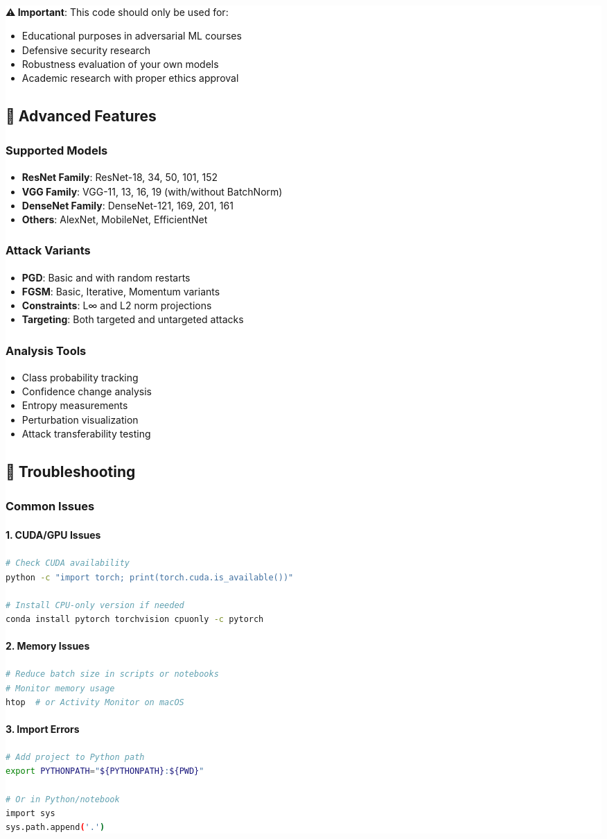 **⚠️ Important**: This code should only be used for:
- Educational purposes in adversarial ML courses
- Defensive security research
- Robustness evaluation of your own models
- Academic research with proper ethics approval

## 🔬 Advanced Features

### Supported Models
- **ResNet Family**: ResNet-18, 34, 50, 101, 152
- **VGG Family**: VGG-11, 13, 16, 19 (with/without BatchNorm)
- **DenseNet Family**: DenseNet-121, 169, 201, 161
- **Others**: AlexNet, MobileNet, EfficientNet

### Attack Variants
- **PGD**: Basic and with random restarts
- **FGSM**: Basic, Iterative, Momentum variants
- **Constraints**: L∞ and L2 norm projections
- **Targeting**: Both targeted and untargeted attacks

### Analysis Tools
- Class probability tracking
- Confidence change analysis
- Entropy measurements
- Perturbation visualization
- Attack transferability testing

## 🚨 Troubleshooting

### Common Issues

#### 1. CUDA/GPU Issues
```bash
# Check CUDA availability
python -c "import torch; print(torch.cuda.is_available())"

# Install CPU-only version if needed
conda install pytorch torchvision cpuonly -c pytorch
```

#### 2. Memory Issues
```bash
# Reduce batch size in scripts or notebooks
# Monitor memory usage
htop  # or Activity Monitor on macOS
```

#### 3. Import Errors
```bash
# Add project to Python path
export PYTHONPATH="${PYTHONPATH}:${PWD}"

# Or in Python/notebook
import sys
sys.path.append('.')
```
